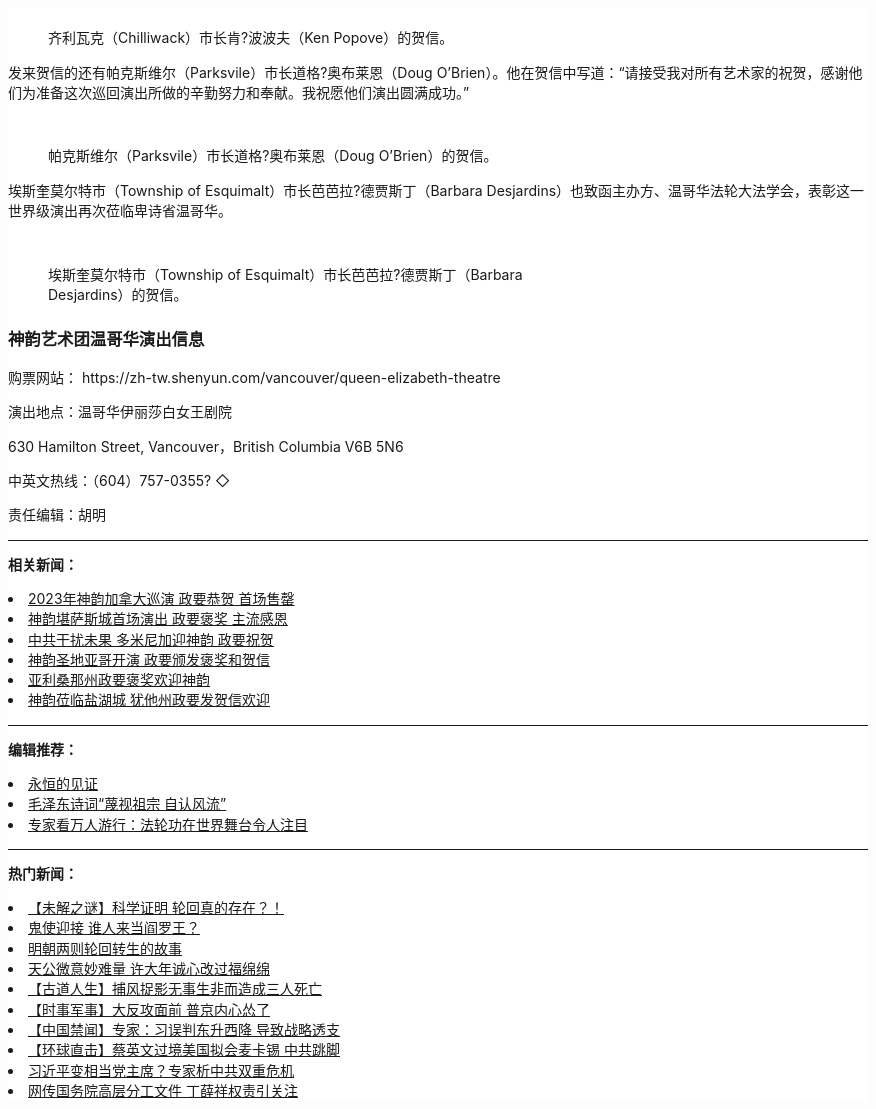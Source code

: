 <figure id="attachment_13946004" aria-describedby="caption-attachment-13946004" style="width: 502px" class="wp-caption aligncenter"><a target="_blank" href="https://i.epochtimes.com/assets/uploads/2023/03/id13946004-11-Chiliwack-Mayor-Ken-Popove.jpg"><img class=" wp-image-13946004" src="https://i.epochtimes.com/assets/uploads/2023/03/id13946004-11-Chiliwack-Mayor-Ken-Popove-600x776.jpg" alt="" width="502" b="650" /></a><figcaption id="caption-attachment-13946004" class="wp-caption-text">齐利瓦克（Chilliwack）市长肯?波波夫（Ken Popove）的贺信。</figcaption></figure>
<p>发来贺信的还有帕克斯维尔（Parksvile）市长道格?奥布莱恩（Doug O’Brien）。他在贺信中写道：“请接受我对所有艺术家的祝贺，感谢他们为准备这次巡回演出所做的辛勤努力和奉献。我祝愿他们演出圆满成功。”</p>
<h3></h3>
<figure id="attachment_13946005" aria-describedby="caption-attachment-13946005" style="width: 523px" class="wp-caption aligncenter"><a target="_blank" href="https://i.epochtimes.com/assets/uploads/2023/03/id13946005-15-Parksvile-Mayor-Shen-Yun-Greetings.jpg"><img class=" wp-image-13946005" src="https://i.epochtimes.com/assets/uploads/2023/03/id13946005-15-Parksvile-Mayor-Shen-Yun-Greetings-600x779.jpg" alt="" width="523" b="679" /></a><figcaption id="caption-attachment-13946005" class="wp-caption-text">帕克斯维尔（Parksvile）市长道格?奥布莱恩（Doug O’Brien）的贺信。</figcaption></figure>
<p>埃斯奎莫尔特市（Township of Esquimalt）市长芭芭拉?德贾斯丁（Barbara Desjardins）也致函主办方、温哥华法轮大法学会，表彰这一世界级演出再次莅临卑诗省温哥华。</p>
<h3></h3>
<figure id="attachment_13946006" aria-describedby="caption-attachment-13946006" style="width: 532px" class="wp-caption aligncenter"><a target="_blank" href="https://i.epochtimes.com/assets/uploads/2023/03/id13946006-18-Township-of-Esquimalt-Mayor-Barbara-Desjardins-GreetingFalunDafaAssocofVanc.jpg"><img class=" wp-image-13946006" src="https://i.epochtimes.com/assets/uploads/2023/03/id13946006-18-Township-of-Esquimalt-Mayor-Barbara-Desjardins-GreetingFalunDafaAssocofVanc-600x697.jpg" alt="" width="532" b="618" /></a><figcaption id="caption-attachment-13946006" class="wp-caption-text">埃斯奎莫尔特市（Township of Esquimalt）市长芭芭拉?德贾斯丁（Barbara Desjardins）的贺信。</figcaption></figure>
<h3><b>神韵艺术团温哥华演出信息</b></h3>
<p>购票网站：<ahref=" https://zh-tw.shenyun.com/vancouver/queen-elizabeth-theatre"> https://zh-tw.shenyun.com/vancouver/queen-elizabeth-theatre</a></p>
<p>演出地点：温哥华伊丽莎白女王剧院</p>
<p>630 Hamilton Street, Vancouver，British Columbia V6B 5N6</p>
<p>中英文热线：（604）757-0355? ◇</p>
<p>责任编辑：胡明</p>
	
<hr>


<strong>相关新闻：</strong>
<li><a href="https://github.com/19920513/djy/blob/master/gb/23/1/26/n13916217.md#1">2023年神韵加拿大巡演 政要恭贺 首场售罄</a></li>
<li><a href="https://github.com/19920513/djy/blob/master/gb/23/1/28/n13917194.md#1">神韵堪萨斯城首场演出 政要褒奖 主流感恩</a></li>
<li><a href="https://github.com/19920513/djy/blob/master/gb/23/2/1/n13919744.md#1">中共干扰未果 多米尼加迎神韵 政要祝贺</a></li>
<li><a href="https://github.com/19920513/djy/blob/master/gb/23/2/9/n13926102.md#1">神韵圣地亚哥开演 政要颁发褒奖和贺信</a></li>
<li><a href="https://github.com/19920513/djy/blob/master/gb/23/2/9/n13926584.md#1">亚利桑那州政要褒奖欢迎神韵</a></li>
<li><a href="https://github.com/19920513/djy/blob/master/gb/23/2/22/n13935085.md#1">神韵莅临盐湖城 犹他州政要发贺信欢迎</a></li>
<hr>


<strong>编辑推荐：</strong>
<li><a href="https://github.com/19920513/www/blob/master/README.md?dfh#9" target="_blank">永恒的见证</a></li><li><a href="https://github.com/tsiac2612/djy/blob/master/gb/17/11/15/n9844557.md#1" target="_blank">毛泽东诗词“蔑视祖宗 自认风流”</a></li><li><a href="https://github.com/tsiac2612/djy/blob/master/gb/16/5/13/n7893575.md#1" target="_blank">专家看万人游行：法轮功在世界舞台令人注目</a></li>
<hr>

<strong>热门新闻：</strong>
<li><a href="https://github.com/19920513/djy/blob/master/gb/23/3/24/n13957926.md#1">【未解之谜】科学证明 轮回真的存在？！</a></li>
<li><a href="https://github.com/19920513/djy/blob/master/gb/23/3/23/n13956715.md#1">鬼使迎接 谁人来当阎罗王？</a></li>
<li><a href="https://github.com/19920513/djy/blob/master/gb/23/3/16/n13951411.md#1">明朝两则轮回转生的故事</a></li>
<li><a href="https://github.com/19920513/djy/blob/master/gb/23/3/20/n13954436.md#1">天公微意妙难量 许大年诚心改过福绵绵</a></li>
<li><a href="https://github.com/19920513/djy/blob/master/gb/23/3/17/n13952483.md#1">【古道人生】捕风捉影无事生非而造成三人死亡</a></li>
<li><a href="https://github.com/19920513/djy/blob/master/gb/23/3/29/n13961276.md#1">【时事军事】大反攻面前 普京内心怂了</a></li>
<li><a href="https://github.com/19920513/djy/blob/master/gb/23/3/29/n13961300.md#1">【中国禁闻】专家：习误判东升西降 导致战略透支</a></li>
<li><a href="https://github.com/19920513/djy/blob/master/gb/23/3/29/n13961294.md#1">【环球直击】蔡英文过境美国拟会麦卡锡 中共跳脚</a></li>
<li><a href="https://github.com/19920513/djy/blob/master/gb/23/3/28/n13960204.md#1">习近平变相当党主席？专家析中共双重危机</a></li>
<li><a href="https://github.com/19920513/djy/blob/master/gb/23/3/28/n13960107.md#1">网传国务院高层分工文件 丁薛祥权责引关注</a></li>